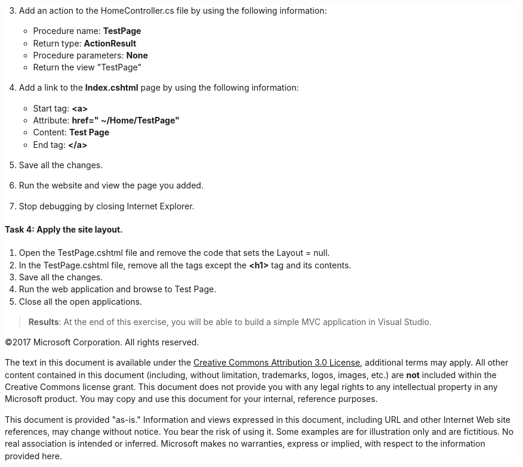 3. Add an action to the HomeController.cs file by using the following information:

    - Procedure name: **TestPage**
    - Return type: **ActionResult**
    - Procedure parameters: **None**
    - Return the view &quot;TestPage&quot;

4. Add a link to the **Index.cshtml** page by using the following information:

    - Start tag: **&lt;a&gt;**
    - Attribute: **href=&quot; ~/Home/TestPage&quot;**
    - Content: **Test Page**
    - End tag: **&lt;/a&gt;**

5. Save all the changes.
6. Run the website and view the page you added.
7. Stop debugging by closing Internet Explorer.

#### Task 4: Apply the site layout.

1. Open the TestPage.cshtml file and remove the code that sets the Layout = null.
2. In the TestPage.cshtml file, remove all the tags except the **&lt;h1&gt;** tag and its contents.
3. Save all the changes.
4. Run the web application and browse to Test Page.
5. Close all the open applications.

>**Results**: At the end of this exercise, you will be able to build a simple MVC application in Visual Studio.

©2017 Microsoft Corporation. All rights reserved.

The text in this document is available under the  [Creative Commons Attribution 3.0 License](https://creativecommons.org/licenses/by/3.0/legalcode), additional terms may apply. All other content contained in this document (including, without limitation, trademarks, logos, images, etc.) are  **not**  included within the Creative Commons license grant. This document does not provide you with any legal rights to any intellectual property in any Microsoft product. You may copy and use this document for your internal, reference purposes.

This document is provided &quot;as-is.&quot; Information and views expressed in this document, including URL and other Internet Web site references, may change without notice. You bear the risk of using it. Some examples are for illustration only and are fictitious. No real association is intended or inferred. Microsoft makes no warranties, express or implied, with respect to the information provided here.

